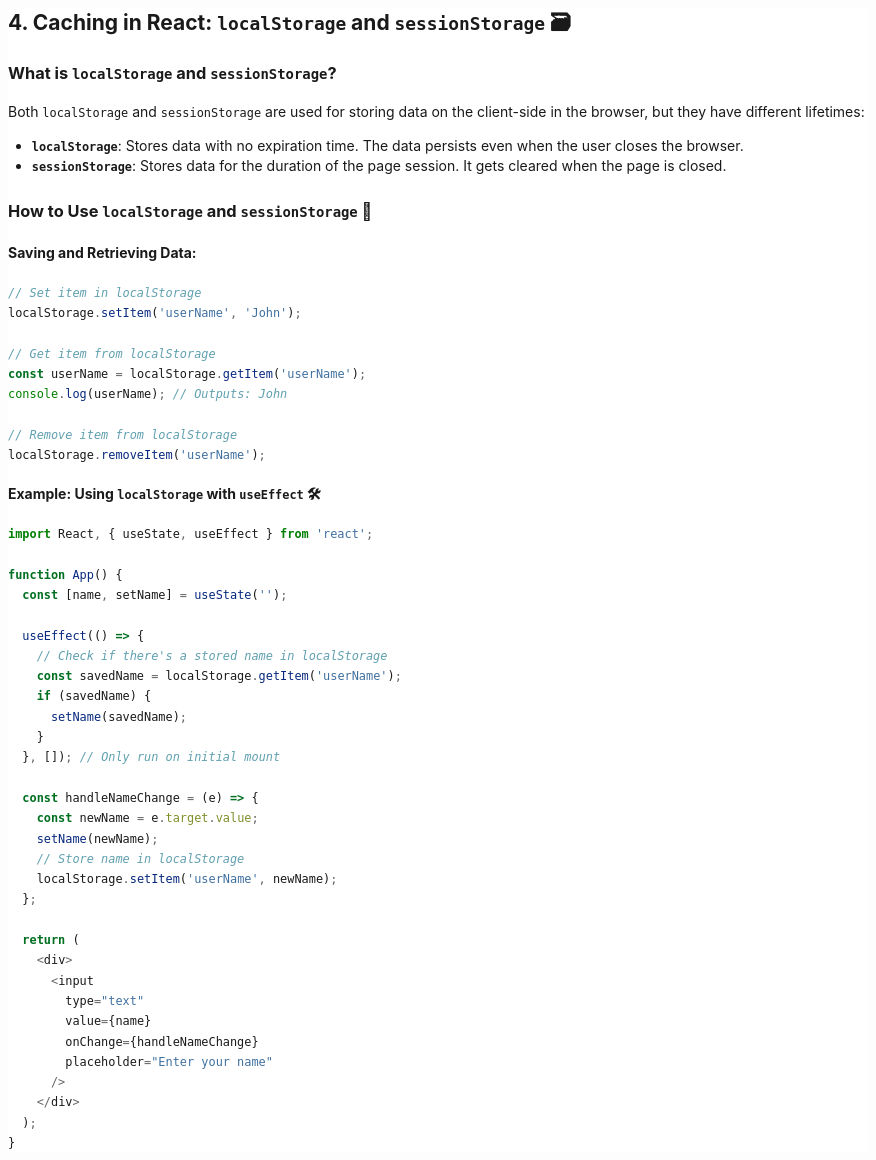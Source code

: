 
## **4. Caching in React: `localStorage` and `sessionStorage`** 🗃️

### **What is `localStorage` and `sessionStorage`?**
Both `localStorage` and `sessionStorage` are used for storing data on the client-side in the browser, but they have different lifetimes:
- **`localStorage`**: Stores data with no expiration time. The data persists even when the user closes the browser.
- **`sessionStorage`**: Stores data for the duration of the page session. It gets cleared when the page is closed.

### **How to Use `localStorage` and `sessionStorage`** 💾

#### **Saving and Retrieving Data:**

```js
// Set item in localStorage
localStorage.setItem('userName', 'John');

// Get item from localStorage
const userName = localStorage.getItem('userName');
console.log(userName); // Outputs: John

// Remove item from localStorage
localStorage.removeItem('userName');
```

#### **Example: Using `localStorage` with `useEffect`** 🛠️

```js
import React, { useState, useEffect } from 'react';

function App() {
  const [name, setName] = useState('');

  useEffect(() => {
    // Check if there's a stored name in localStorage
    const savedName = localStorage.getItem('userName');
    if (savedName) {
      setName(savedName);
    }
  }, []); // Only run on initial mount

  const handleNameChange = (e) => {
    const newName = e.target.value;
    setName(newName);
    // Store name in localStorage
    localStorage.setItem('userName', newName);
  };

  return (
    <div>
      <input
        type="text"
        value={name}
        onChange={handleNameChange}
        placeholder="Enter your name"
      />
    </div>
  );
}
```
